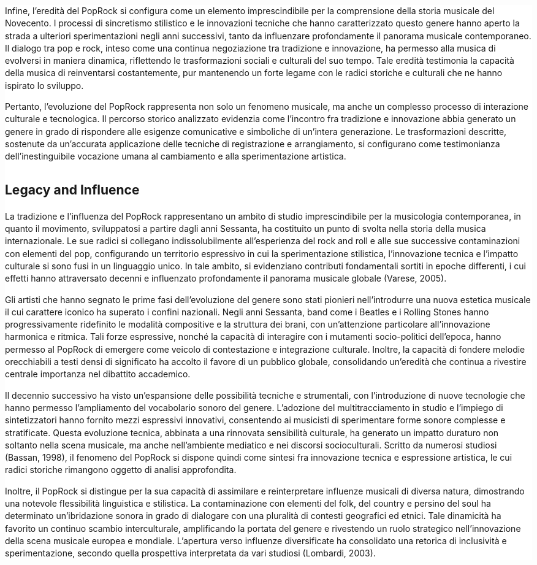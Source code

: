 Infine, l’eredità del PopRock si configura come un elemento imprescindibile per la comprensione
della storia musicale del Novecento. I processi di sincretismo stilistico e le innovazioni tecniche
che hanno caratterizzato questo genere hanno aperto la strada a ulteriori sperimentazioni negli anni
successivi, tanto da influenzare profondamente il panorama musicale contemporaneo. Il dialogo tra
pop e rock, inteso come una continua negoziazione tra tradizione e innovazione, ha permesso alla
musica di evolversi in maniera dinamica, riflettendo le trasformazioni sociali e culturali del suo
tempo. Tale eredità testimonia la capacità della musica di reinventarsi costantemente, pur
mantenendo un forte legame con le radici storiche e culturali che ne hanno ispirato lo sviluppo.

Pertanto, l’evoluzione del PopRock rappresenta non solo un fenomeno musicale, ma anche un complesso
processo di interazione culturale e tecnologica. Il percorso storico analizzato evidenzia come
l’incontro fra tradizione e innovazione abbia generato un genere in grado di rispondere alle
esigenze comunicative e simboliche di un’intera generazione. Le trasformazioni descritte, sostenute
da un’accurata applicazione delle tecniche di registrazione e arrangiamento, si configurano come
testimonianza dell’inestinguibile vocazione umana al cambiamento e alla sperimentazione artistica.

## Legacy and Influence

La tradizione e l’influenza del PopRock rappresentano un ambito di studio imprescindibile per la
musicologia contemporanea, in quanto il movimento, sviluppatosi a partire dagli anni Sessanta, ha
costituito un punto di svolta nella storia della musica internazionale. Le sue radici si collegano
indissolubilmente all’esperienza del rock and roll e alle sue successive contaminazioni con elementi
del pop, configurando un territorio espressivo in cui la sperimentazione stilistica, l’innovazione
tecnica e l’impatto culturale si sono fusi in un linguaggio unico. In tale ambito, si evidenziano
contributi fondamentali sortiti in epoche differenti, i cui effetti hanno attraversato decenni e
influenzato profondamente il panorama musicale globale (Varese, 2005).

Gli artisti che hanno segnato le prime fasi dell’evoluzione del genere sono stati pionieri
nell’introdurre una nuova estetica musicale il cui carattere iconico ha superato i confini
nazionali. Negli anni Sessanta, band come i Beatles e i Rolling Stones hanno progressivamente
ridefinito le modalità compositive e la struttura dei brani, con un’attenzione particolare
all’innovazione harmonica e ritmica. Tali forze espressive, nonché la capacità di interagire con i
mutamenti socio-politici dell’epoca, hanno permesso al PopRock di emergere come veicolo di
contestazione e integrazione culturale. Inoltre, la capacità di fondere melodie orecchiabili a testi
densi di significato ha accolto il favore di un pubblico globale, consolidando un’eredità che
continua a rivestire centrale importanza nel dibattito accademico.

Il decennio successivo ha visto un’espansione delle possibilità tecniche e strumentali, con
l’introduzione di nuove tecnologie che hanno permesso l’ampliamento del vocabolario sonoro del
genere. L’adozione del multitracciamento in studio e l’impiego di sintetizzatori hanno fornito mezzi
espressivi innovativi, consentendo ai musicisti di sperimentare forme sonore complesse e
stratificate. Questa evoluzione tecnica, abbinata a una rinnovata sensibilità culturale, ha generato
un impatto duraturo non soltanto nella scena musicale, ma anche nell’ambiente mediatico e nei
discorsi socioculturali. Scritto da numerosi studiosi (Bassan, 1998), il fenomeno del PopRock si
dispone quindi come sintesi fra innovazione tecnica e espressione artistica, le cui radici storiche
rimangono oggetto di analisi approfondita.

Inoltre, il PopRock si distingue per la sua capacità di assimilare e reinterpretare influenze
musicali di diversa natura, dimostrando una notevole flessibilità linguistica e stilistica. La
contaminazione con elementi del folk, del country e persino del soul ha determinato un’ibridazione
sonora in grado di dialogare con una pluralità di contesti geografici ed etnici. Tale dinamicità ha
favorito un continuo scambio interculturale, amplificando la portata del genere e rivestendo un
ruolo strategico nell’innovazione della scena musicale europea e mondiale. L’apertura verso
influenze diversificate ha consolidato una retorica di inclusività e sperimentazione, secondo quella
prospettiva interpretata da vari studiosi (Lombardi, 2003).
